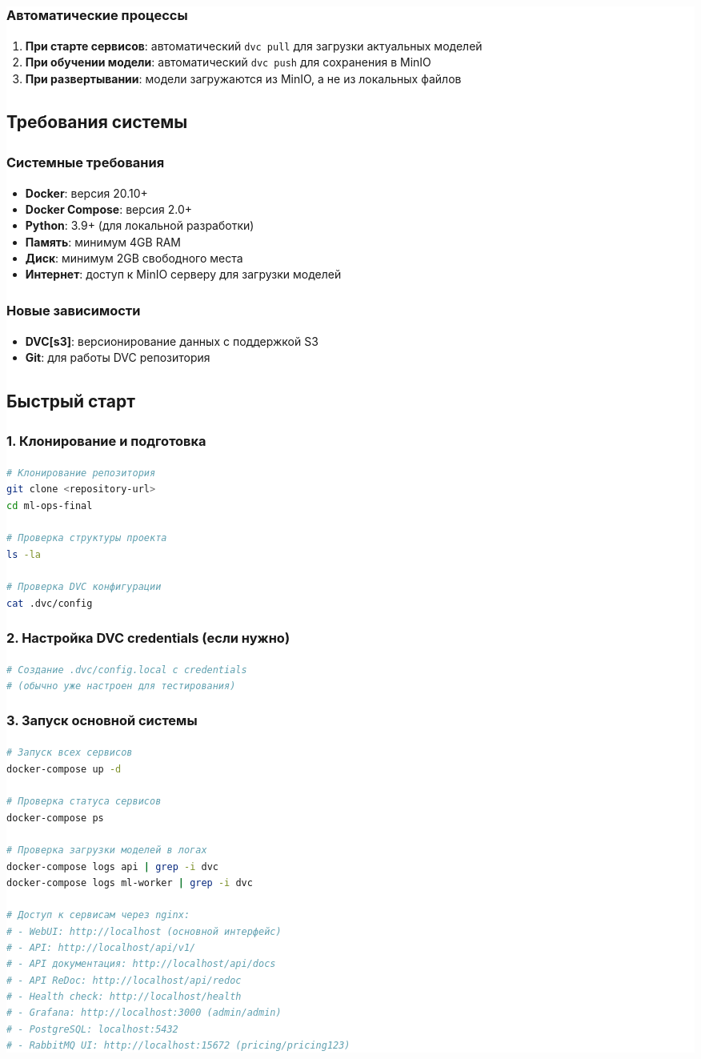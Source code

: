 ### Автоматические процессы
1. **При старте сервисов**: автоматический `dvc pull` для загрузки актуальных моделей
2. **При обучении модели**: автоматический `dvc push` для сохранения в MinIO
3. **При развертывании**: модели загружаются из MinIO, а не из локальных файлов

## Требования системы

### Системные требования
- **Docker**: версия 20.10+
- **Docker Compose**: версия 2.0+
- **Python**: 3.9+ (для локальной разработки)
- **Память**: минимум 4GB RAM
- **Диск**: минимум 2GB свободного места
- **Интернет**: доступ к MinIO серверу для загрузки моделей

### Новые зависимости
- **DVC[s3]**: версионирование данных с поддержкой S3
- **Git**: для работы DVC репозитория

## Быстрый старт

### 1. Клонирование и подготовка
```bash
# Клонирование репозитория
git clone <repository-url>
cd ml-ops-final

# Проверка структуры проекта
ls -la

# Проверка DVC конфигурации
cat .dvc/config
```

### 2. Настройка DVC credentials (если нужно)
```bash
# Создание .dvc/config.local с credentials
# (обычно уже настроен для тестирования)
```

### 3. Запуск основной системы
```bash
# Запуск всех сервисов
docker-compose up -d

# Проверка статуса сервисов
docker-compose ps

# Проверка загрузки моделей в логах
docker-compose logs api | grep -i dvc
docker-compose logs ml-worker | grep -i dvc

# Доступ к сервисам через nginx:
# - WebUI: http://localhost (основной интерфейс)
# - API: http://localhost/api/v1/
# - API документация: http://localhost/api/docs
# - API ReDoc: http://localhost/api/redoc
# - Health check: http://localhost/health
# - Grafana: http://localhost:3000 (admin/admin)
# - PostgreSQL: localhost:5432
# - RabbitMQ UI: http://localhost:15672 (pricing/pricing123)
```